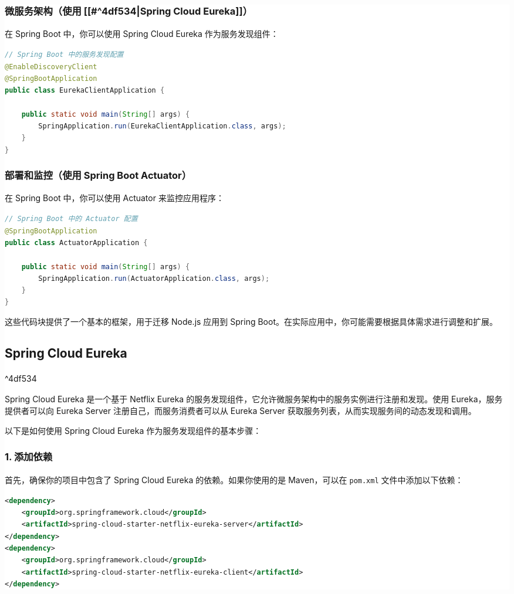 ### 微服务架构（使用 [[#^4df534|Spring Cloud Eureka]]）

在 Spring Boot 中，你可以使用 Spring Cloud Eureka 作为服务发现组件：

```java
// Spring Boot 中的服务发现配置
@EnableDiscoveryClient
@SpringBootApplication
public class EurekaClientApplication {

    public static void main(String[] args) {
        SpringApplication.run(EurekaClientApplication.class, args);
    }
}
```

### 部署和监控（使用 Spring Boot Actuator）

在 Spring Boot 中，你可以使用 Actuator 来监控应用程序：

```java
// Spring Boot 中的 Actuator 配置
@SpringBootApplication
public class ActuatorApplication {

    public static void main(String[] args) {
        SpringApplication.run(ActuatorApplication.class, args);
    }
}
```

这些代码块提供了一个基本的框架，用于迁移 Node.js 应用到 Spring Boot。在实际应用中，你可能需要根据具体需求进行调整和扩展。


## Spring Cloud Eureka

^4df534

 Spring Cloud Eureka 是一个基于 Netflix Eureka 的服务发现组件，它允许微服务架构中的服务实例进行注册和发现。使用 Eureka，服务提供者可以向 Eureka Server 注册自己，而服务消费者可以从 Eureka Server 获取服务列表，从而实现服务间的动态发现和调用。

以下是如何使用 Spring Cloud Eureka 作为服务发现组件的基本步骤：

### 1. 添加依赖

首先，确保你的项目中包含了 Spring Cloud Eureka 的依赖。如果你使用的是 Maven，可以在 `pom.xml` 文件中添加以下依赖：

```xml
<dependency>
    <groupId>org.springframework.cloud</groupId>
    <artifactId>spring-cloud-starter-netflix-eureka-server</artifactId>
</dependency>
<dependency>
    <groupId>org.springframework.cloud</groupId>
    <artifactId>spring-cloud-starter-netflix-eureka-client</artifactId>
</dependency>
```
